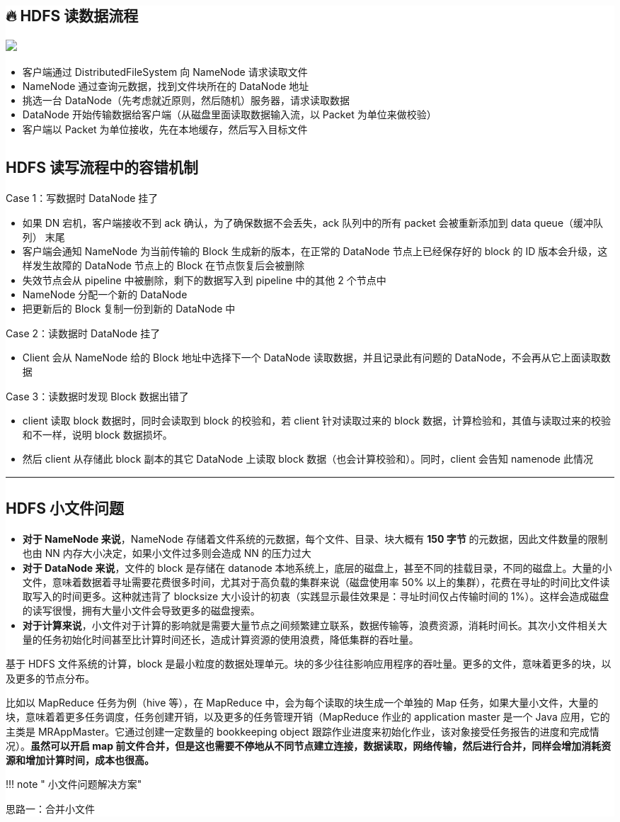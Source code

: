 ## :fire: HDFS 读数据流程

![](https://raw.githubusercontent.com/MXJULY/image/main/img/202309181726379.png)

- 客户端通过 DistributedFileSystem 向 NameNode 请求读取文件
- NameNode 通过查询元数据，找到文件块所在的 DataNode 地址
- 挑选一台 DataNode（先考虑就近原则，然后随机）服务器，请求读取数据
- DataNode 开始传输数据给客户端（从磁盘里面读取数据输入流，以 Packet 为单位来做校验）
- 客户端以 Packet 为单位接收，先在本地缓存，然后写入目标文件

## HDFS 读写流程中的容错机制

Case 1：写数据时 DataNode 挂了

- 如果 DN 宕机，客户端接收不到 ack 确认，为了确保数据不会丢失，ack 队列中的所有 packet 会被重新添加到 data queue（缓冲队列） 末尾
- 客户端会通知 NameNode 为当前传输的 Block 生成新的版本，在正常的 DataNode 节点上已经保存好的 block 的 ID 版本会升级，这样发生故障的 DataNode 节点上的 Block 在节点恢复后会被删除
- 失效节点会从 pipeline 中被删除，剩下的数据写入到 pipeline 中的其他 2 个节点中
- NameNode 分配一个新的 DataNode
- 把更新后的 Block 复制一份到新的 DataNode 中

Case 2：读数据时 DataNode 挂了

- Client 会从 NameNode 给的 Block 地址中选择下一个 DataNode 读取数据，并且记录此有问题的 DataNode，不会再从它上面读取数据

Case 3：读数据时发现 Block 数据出错了

- client 读取 block 数据时，同时会读取到 block 的校验和，若 client 针对读取过来的 block 数据，计算检验和，其值与读取过来的校验和不一样，说明 block 数据损坏。

- 然后 client 从存储此 block 副本的其它 DataNode 上读取 block 数据（也会计算校验和）。同时，client 会告知 namenode 此情况

---

## HDFS 小文件问题

- **对于 NameNode 来说**，NameNode 存储着文件系统的元数据，每个文件、目录、块大概有 **150 字节** 的元数据，因此文件数量的限制也由 NN 内存大小决定，如果小文件过多则会造成 NN 的压力过大
- **对于 DataNode 来说**，文件的 block 是存储在 datanode 本地系统上，底层的磁盘上，甚至不同的挂载目录，不同的磁盘上。大量的小文件，意味着数据着寻址需要花费很多时间，尤其对于高负载的集群来说（磁盘使用率 50% 以上的集群），花费在寻址的时间比文件读取写入的时间更多。这种就违背了 blocksize 大小设计的初衷（实践显示最佳效果是：寻址时间仅占传输时间的 1%）。这样会造成磁盘的读写很慢，拥有大量小文件会导致更多的磁盘搜索。
- **对于计算来说**，小文件对于计算的影响就是需要大量节点之间频繁建立联系，数据传输等，浪费资源，消耗时间长。其次小文件相关大量的任务初始化时间甚至比计算时间还长，造成计算资源的使用浪费，降低集群的吞吐量。

基于 HDFS 文件系统的计算，block 是最小粒度的数据处理单元。块的多少往往影响应用程序的吞吐量。更多的文件，意味着更多的块，以及更多的节点分布。

比如以 MapReduce 任务为例（hive 等），在 MapReduce 中，会为每个读取的块生成一个单独的 Map 任务，如果大量小文件，大量的块，意味着着更多任务调度，任务创建开销，以及更多的任务管理开销（MapReduce 作业的 application master 是一个 Java 应用，它的主类是 MRAppMaster。它通过创建一定数量的 bookkeeping object 跟踪作业进度来初始化作业，该对象接受任务报告的进度和完成情况）。**虽然可以开启 map 前文件合并，但是这也需要不停地从不同节点建立连接，数据读取，网络传输，然后进行合并，同样会增加消耗资源和增加计算时间，成本也很高。**

!!! note " 小文件问题解决方案"

思路一：合并小文件
